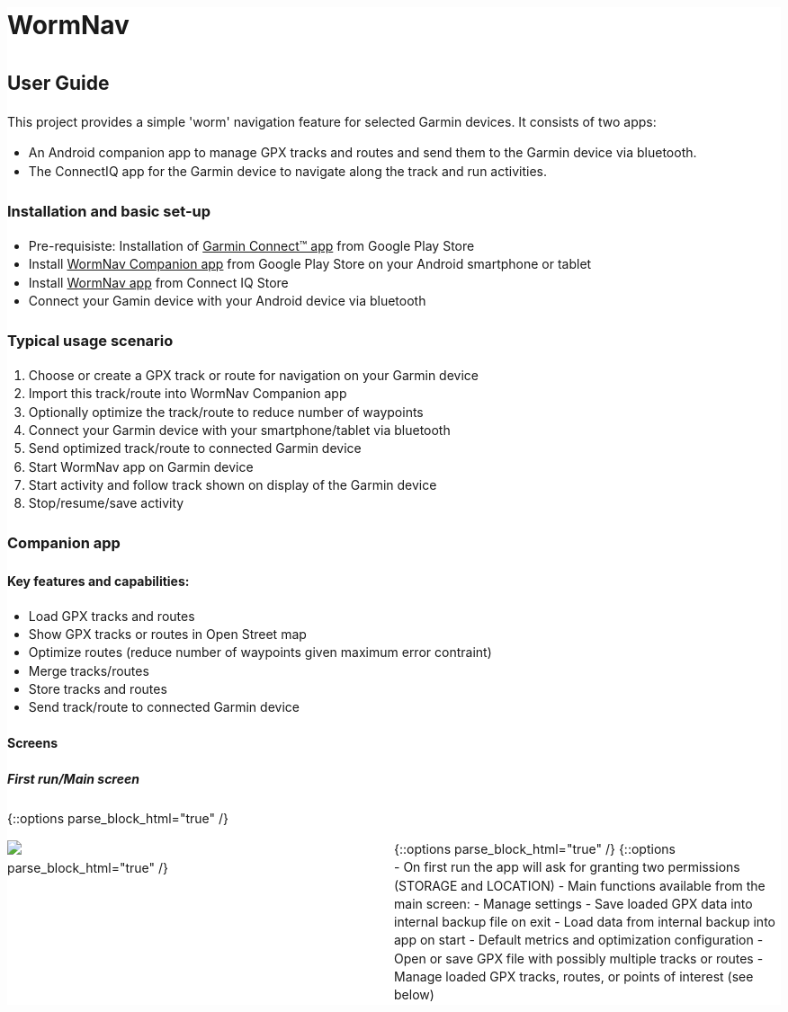 WormNav
===================================

## User Guide

This project provides a simple 'worm' navigation feature for selected Garmin devices.
It consists of two apps:
- An Android companion app to manage GPX tracks and routes and send them to the Garmin device via bluetooth.
- The ConnectIQ app for the Garmin device to navigate along the track and run activities.

### Installation and basic set-up
- Pre-requisiste: Installation of [Garmin Connect™ app](https://play.google.com/store/apps/details?id=com.garmin.android.apps.connectmobile) from Google Play Store
- Install [WormNav Companion app](https://play.google.com/store/apps/details?id=org.andan.android.connectiq.wormnav) from Google Play Store on your Android smartphone or tablet
- Install [WormNav app](https://apps.garmin.com/de-DE/apps/07c0363a-a921-4c77-bb4f-93a6d6c4a2ed) from Connect IQ Store
- Connect your Gamin device with your Android device via bluetooth

### Typical usage scenario
1. Choose or create a GPX track or route for navigation on your Garmin device
2. Import this track/route into WormNav Companion app
3. Optionally optimize the track/route to reduce number of waypoints
4. Connect your Garmin device with your smartphone/tablet via bluetooth
4. Send optimized track/route to connected Garmin device
5. Start WormNav app on Garmin device
6. Start activity and follow track shown on display of the Garmin device
7. Stop/resume/save activity

### Companion app

#### Key features and capabilities:
- Load GPX tracks and routes
- Show GPX tracks or routes in Open Street map
- Optimize routes (reduce number of waypoints given maximum error contraint)
- Merge tracks/routes
- Store tracks and routes
- Send track/route to connected Garmin device

#### Screens

##### First run/Main screen
{::options parse_block_html="true" /}
<div style="float: left; width: 50%">
<img src="images/android_main_screen_loaded.png" width="300"/>
</div>
{::options parse_block_html="true" /}
<div style="float: right; width: 50%">
- On first run the app will ask for granting two permissions (STORAGE and LOCATION)
- Main functions available from the main screen:
    - Manage settings
      - Save loaded GPX data into internal backup file on exit
      - Load data from internal backup into app on start
      - Default metrics and optimization configuration
    - Open or save GPX file with possibly multiple tracks or routes
    - Manage loaded GPX tracks, routes, or points of interest (see below)
</div>
{::options parse_block_html="true" /}
<div style="clear: both"/>
